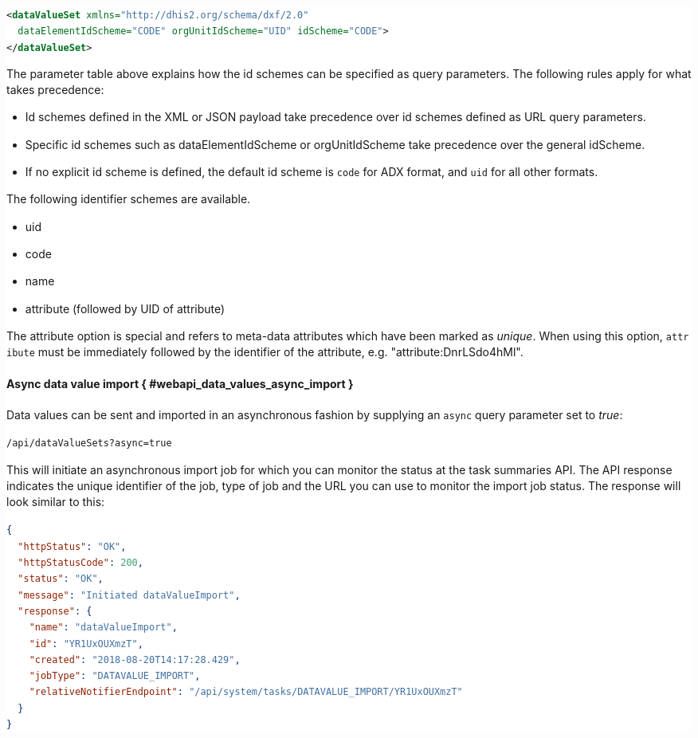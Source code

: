 ```xml
<dataValueSet xmlns="http://dhis2.org/schema/dxf/2.0"
  dataElementIdScheme="CODE" orgUnitIdScheme="UID" idScheme="CODE">
</dataValueSet>
```

The parameter table above explains how the id schemes can be specified
as query parameters. The following rules apply for what takes
precedence:

  - Id schemes defined in the XML or JSON payload take precedence over
    id schemes defined as URL query parameters.

  - Specific id schemes such as dataElementIdScheme or
    orgUnitIdScheme take precedence over the general idScheme.

  - If no explicit id scheme is defined, the default id scheme is `code`
    for ADX format, and `uid` for all other formats.

The following identifier schemes are available.

  - uid

  - code

  - name

  - attribute (followed by UID of attribute)

The attribute option is special and refers to meta-data attributes which
have been marked as *unique*. When using this option, `attribute` must
be immediately followed by the identifier of the attribute, e.g.
"attribute:DnrLSdo4hMl".

#### Async data value import { #webapi_data_values_async_import } 

Data values can be sent and imported in an asynchronous fashion by
supplying an `async` query parameter set to *true*:

    /api/dataValueSets?async=true

This will initiate an asynchronous import job for which you can monitor
the status at the task summaries API. The API response indicates the
unique identifier of the job, type of job and the URL you can use to
monitor the import job status. The response will look similar to this:

```json
{
  "httpStatus": "OK",
  "httpStatusCode": 200,
  "status": "OK",
  "message": "Initiated dataValueImport",
  "response": {
    "name": "dataValueImport",
    "id": "YR1UxOUXmzT",
    "created": "2018-08-20T14:17:28.429",
    "jobType": "DATAVALUE_IMPORT",
    "relativeNotifierEndpoint": "/api/system/tasks/DATAVALUE_IMPORT/YR1UxOUXmzT"
  }
}
```
